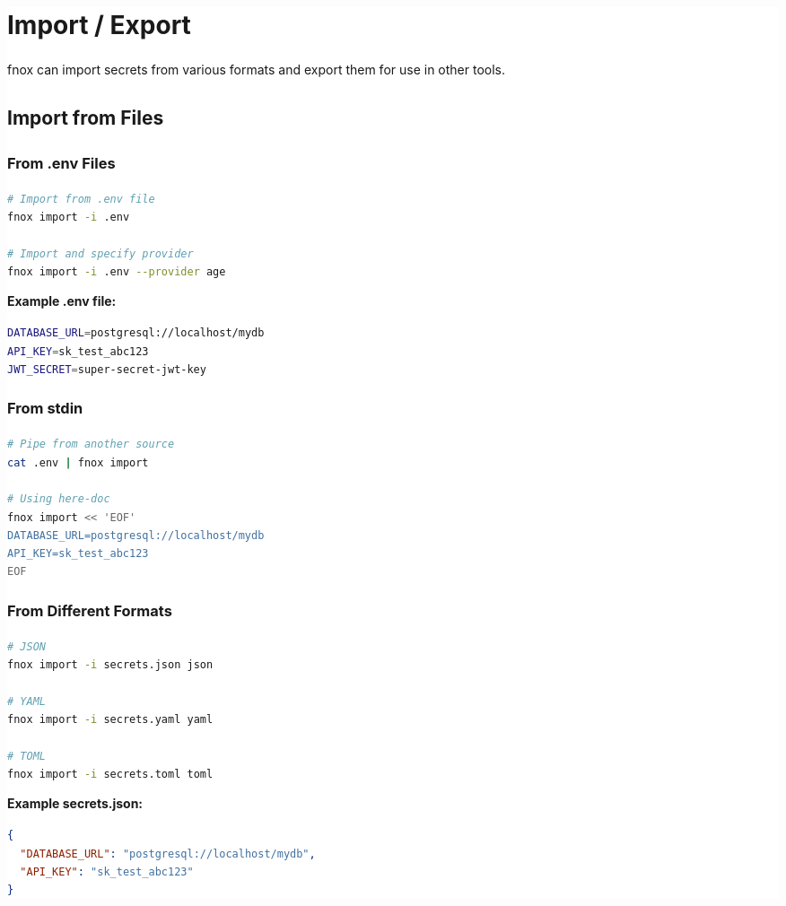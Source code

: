 # Import / Export

fnox can import secrets from various formats and export them for use in other tools.

## Import from Files

### From .env Files

```bash
# Import from .env file
fnox import -i .env

# Import and specify provider
fnox import -i .env --provider age
```

**Example .env file:**

```bash
DATABASE_URL=postgresql://localhost/mydb
API_KEY=sk_test_abc123
JWT_SECRET=super-secret-jwt-key
```

### From stdin

```bash
# Pipe from another source
cat .env | fnox import

# Using here-doc
fnox import << 'EOF'
DATABASE_URL=postgresql://localhost/mydb
API_KEY=sk_test_abc123
EOF
```

### From Different Formats

```bash
# JSON
fnox import -i secrets.json json

# YAML
fnox import -i secrets.yaml yaml

# TOML
fnox import -i secrets.toml toml
```

**Example secrets.json:**

```json
{
  "DATABASE_URL": "postgresql://localhost/mydb",
  "API_KEY": "sk_test_abc123"
}
```
